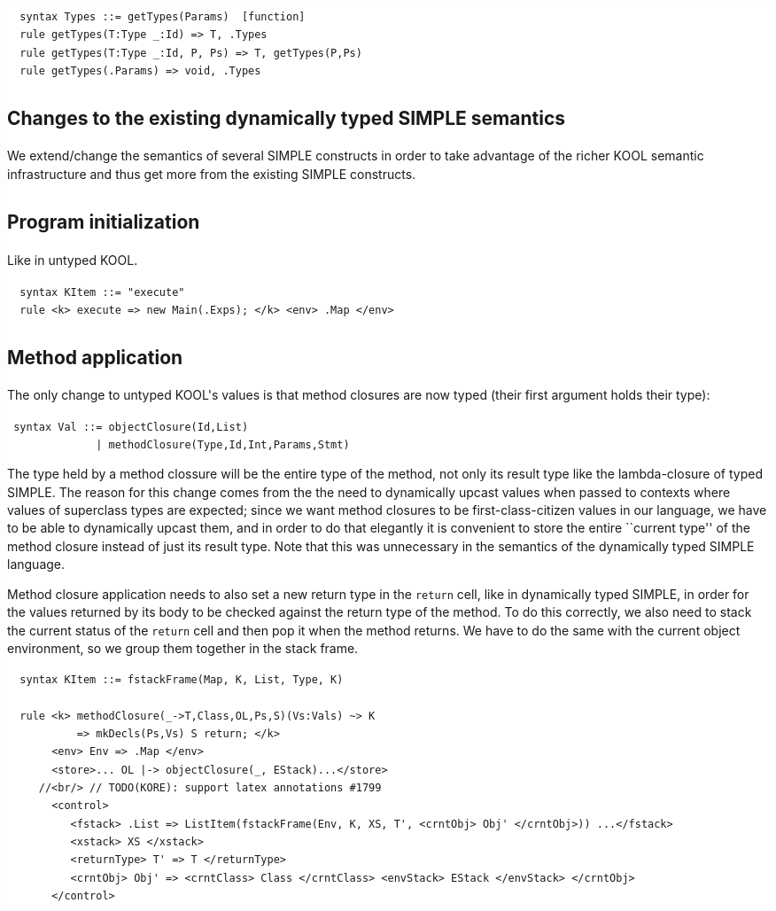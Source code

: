 ```k
  syntax Types ::= getTypes(Params)  [function]
  rule getTypes(T:Type _:Id) => T, .Types
  rule getTypes(T:Type _:Id, P, Ps) => T, getTypes(P,Ps)
  rule getTypes(.Params) => void, .Types
```

## Changes to the existing dynamically typed SIMPLE semantics

We extend/change the semantics of several SIMPLE constructs in order
to take advantage of the richer KOOL semantic infrastructure and thus
get more from the existing SIMPLE constructs.


## Program initialization

Like in untyped KOOL.
```k
  syntax KItem ::= "execute"
  rule <k> execute => new Main(.Exps); </k> <env> .Map </env>
```

## Method application

The only change to untyped KOOL's values is that method closures are
now typed (their first argument holds their type):
```k
 syntax Val ::= objectClosure(Id,List)
              | methodClosure(Type,Id,Int,Params,Stmt)
```
The type held by a method clossure will be the entire type of the
method, not only its result type like the lambda-closure of typed
SIMPLE.  The reason for this change comes from the the need to
dynamically upcast values when passed to contexts where values of
superclass types are expected; since we want method closures to be
first-class-citizen values in our language, we have to be able to
dynamically upcast them, and in order to do that elegantly it is
convenient to store the entire ``current type'' of the method closure
instead of just its result type.  Note that this was unnecessary in
the semantics of the dynamically typed SIMPLE language.

Method closure application needs to also set a new return type in
the `return` cell, like in dynamically typed SIMPLE, in order
for the values returned by its body to be checked against the return
type of the method.  To do this correctly, we also need to stack the
current status of the `return` cell and then pop it when the
method returns.  We have to do the same with the current object
environment, so we group them together in the stack frame.
```k
  syntax KItem ::= fstackFrame(Map, K, List, Type, K)

  rule <k> methodClosure(_->T,Class,OL,Ps,S)(Vs:Vals) ~> K
           => mkDecls(Ps,Vs) S return; </k>
       <env> Env => .Map </env>
       <store>... OL |-> objectClosure(_, EStack)...</store>
     //<br/> // TODO(KORE): support latex annotations #1799
       <control>
          <fstack> .List => ListItem(fstackFrame(Env, K, XS, T', <crntObj> Obj' </crntObj>)) ...</fstack>
          <xstack> XS </xstack>
          <returnType> T' => T </returnType>
          <crntObj> Obj' => <crntClass> Class </crntClass> <envStack> EStack </envStack> </crntObj>
       </control>
```